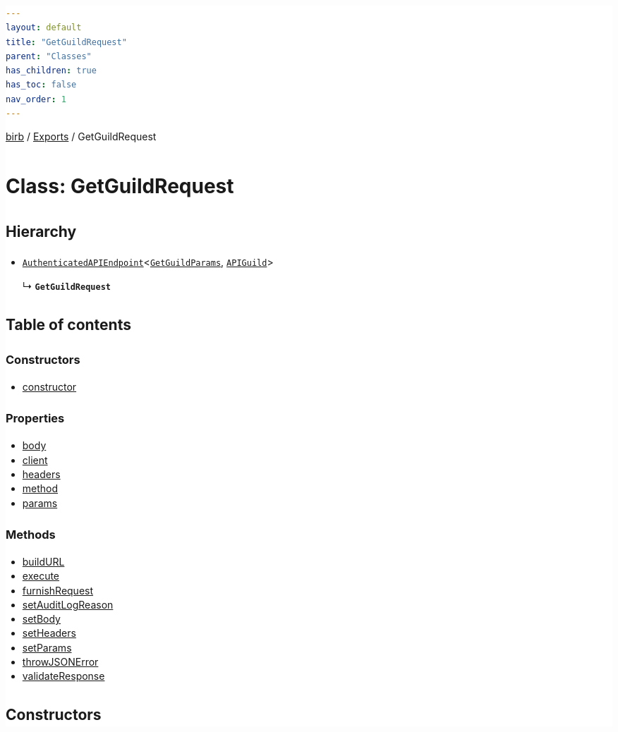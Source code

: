 ```yaml
---
layout: default
title: "GetGuildRequest"
parent: "Classes"
has_children: true
has_toc: false
nav_order: 1
---
```


[birb](README.md) / [Exports](modules.md) / GetGuildRequest

# Class: GetGuildRequest

## Hierarchy

- [`AuthenticatedAPIEndpoint`](AuthenticatedAPIEndpoint.md)<[`GetGuildParams`](modules.md#getguildparams), [`APIGuild`](modules.md#apiguild)\>

  ↳ **`GetGuildRequest`**

## Table of contents

### Constructors

- [constructor](GetGuildRequest.md#constructor)

### Properties

- [body](GetGuildRequest.md#body)
- [client](GetGuildRequest.md#client)
- [headers](GetGuildRequest.md#headers)
- [method](GetGuildRequest.md#method)
- [params](GetGuildRequest.md#params)

### Methods

- [buildURL](GetGuildRequest.md#buildurl)
- [execute](GetGuildRequest.md#execute)
- [furnishRequest](GetGuildRequest.md#furnishrequest)
- [setAuditLogReason](GetGuildRequest.md#setauditlogreason)
- [setBody](GetGuildRequest.md#setbody)
- [setHeaders](GetGuildRequest.md#setheaders)
- [setParams](GetGuildRequest.md#setparams)
- [throwJSONError](GetGuildRequest.md#throwjsonerror)
- [validateResponse](GetGuildRequest.md#validateresponse)

## Constructors

